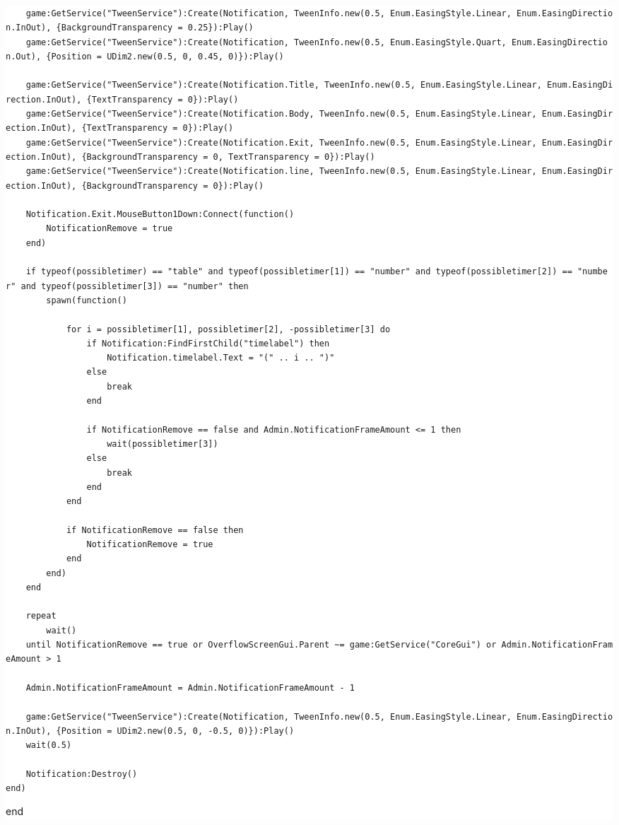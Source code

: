         game:GetService("TweenService"):Create(Notification, TweenInfo.new(0.5, Enum.EasingStyle.Linear, Enum.EasingDirection.InOut), {BackgroundTransparency = 0.25}):Play()
        game:GetService("TweenService"):Create(Notification, TweenInfo.new(0.5, Enum.EasingStyle.Quart, Enum.EasingDirection.Out), {Position = UDim2.new(0.5, 0, 0.45, 0)}):Play()
        
        game:GetService("TweenService"):Create(Notification.Title, TweenInfo.new(0.5, Enum.EasingStyle.Linear, Enum.EasingDirection.InOut), {TextTransparency = 0}):Play()
        game:GetService("TweenService"):Create(Notification.Body, TweenInfo.new(0.5, Enum.EasingStyle.Linear, Enum.EasingDirection.InOut), {TextTransparency = 0}):Play()
        game:GetService("TweenService"):Create(Notification.Exit, TweenInfo.new(0.5, Enum.EasingStyle.Linear, Enum.EasingDirection.InOut), {BackgroundTransparency = 0, TextTransparency = 0}):Play()
        game:GetService("TweenService"):Create(Notification.line, TweenInfo.new(0.5, Enum.EasingStyle.Linear, Enum.EasingDirection.InOut), {BackgroundTransparency = 0}):Play()
        
        Notification.Exit.MouseButton1Down:Connect(function()
            NotificationRemove = true
        end)

        if typeof(possibletimer) == "table" and typeof(possibletimer[1]) == "number" and typeof(possibletimer[2]) == "number" and typeof(possibletimer[3]) == "number" then
            spawn(function()
                
                for i = possibletimer[1], possibletimer[2], -possibletimer[3] do
                    if Notification:FindFirstChild("timelabel") then
                        Notification.timelabel.Text = "(" .. i .. ")"
                    else
                        break
                    end
                    
                    if NotificationRemove == false and Admin.NotificationFrameAmount <= 1 then
                        wait(possibletimer[3])
                    else
                        break
                    end
                end

                if NotificationRemove == false then
                    NotificationRemove = true 
                end
            end)
        end

        repeat
            wait()
        until NotificationRemove == true or OverflowScreenGui.Parent ~= game:GetService("CoreGui") or Admin.NotificationFrameAmount > 1
        
        Admin.NotificationFrameAmount = Admin.NotificationFrameAmount - 1

        game:GetService("TweenService"):Create(Notification, TweenInfo.new(0.5, Enum.EasingStyle.Linear, Enum.EasingDirection.InOut), {Position = UDim2.new(0.5, 0, -0.5, 0)}):Play()
        wait(0.5)

        Notification:Destroy()
    end)
end
